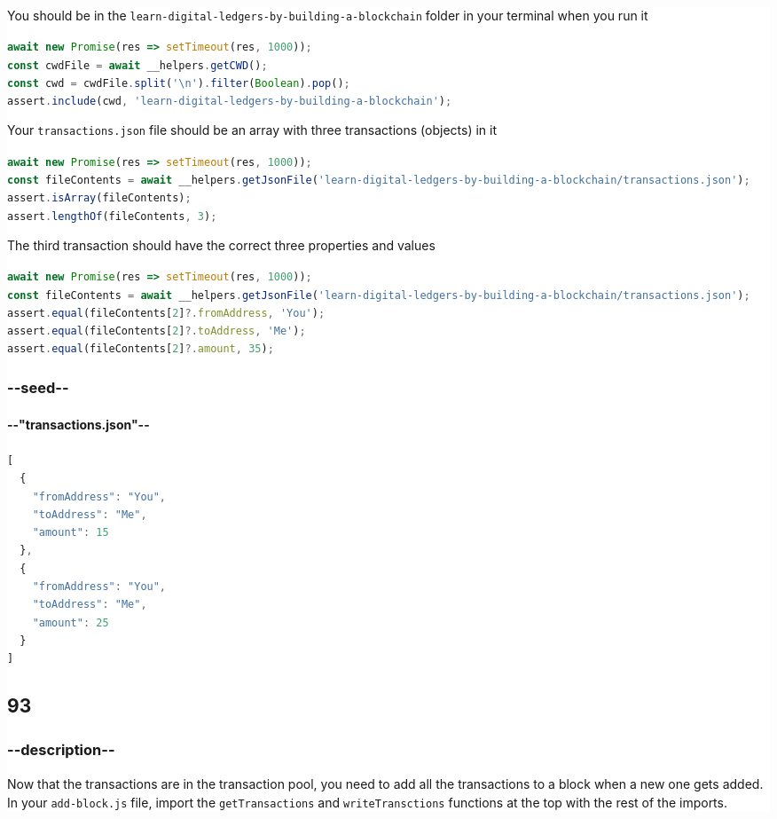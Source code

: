 You should be in the `learn-digital-ledgers-by-building-a-blockchain` folder in your terminal when you run it

```js
await new Promise(res => setTimeout(res, 1000));
const cwdFile = await __helpers.getCWD();
const cwd = cwdFile.split('\n').filter(Boolean).pop();
assert.include(cwd, 'learn-digital-ledgers-by-building-a-blockchain');
```

Your `transactions.json` file should be an array with three transactions (objects) in it

```js
await new Promise(res => setTimeout(res, 1000));
const fileContents = await __helpers.getJsonFile('learn-digital-ledgers-by-building-a-blockchain/transactions.json');
assert.isArray(fileContents);
assert.lengthOf(fileContents, 3);
```

The third transaction should have the correct three properties and values

```js
await new Promise(res => setTimeout(res, 1000));
const fileContents = await __helpers.getJsonFile('learn-digital-ledgers-by-building-a-blockchain/transactions.json');
assert.equal(fileContents[2]?.fromAddress, 'You');
assert.equal(fileContents[2]?.toAddress, 'Me');
assert.equal(fileContents[2]?.amount, 35);
```

### --seed--

#### --"transactions.json"--

```js
[
  {
    "fromAddress": "You",
    "toAddress": "Me",
    "amount": 15
  },
  {
    "fromAddress": "You",
    "toAddress": "Me",
    "amount": 25
  }
]
```

## 93

### --description--

Now that the transactions are in the transaction pool, you need to add all the transactions to a block when a new one gets added. In your `add-block.js` file, import the `getTransactions` and `writeTransctions` functions at the top with the rest of the imports.
